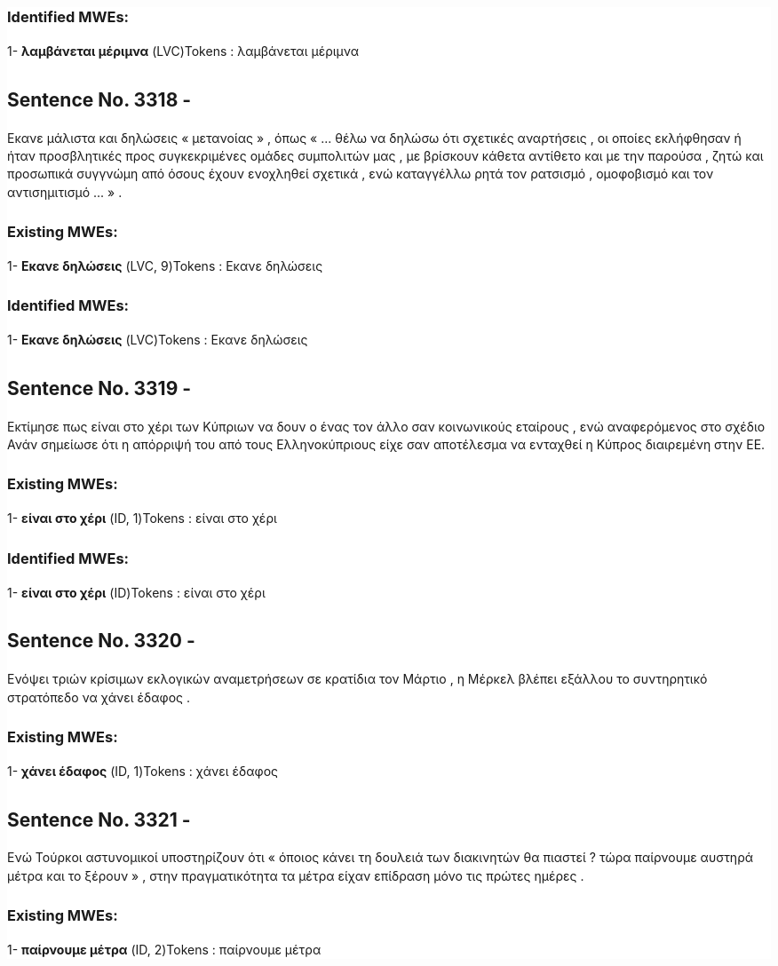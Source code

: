 ### Identified MWEs: 
1- **λαμβάνεται μέριμνα** (LVC)Tokens : 
λαμβάνεται
μέριμνα

## Sentence No. 3318 - 
Εκανε μάλιστα και δηλώσεις « μετανοίας » , όπως « ... θέλω να δηλώσω ότι σχετικές αναρτήσεις , οι οποίες εκλήφθησαν ή ήταν προσβλητικές προς συγκεκριμένες ομάδες συμπολιτών μας , με βρίσκουν κάθετα αντίθετο και με την παρούσα , ζητώ και προσωπικά συγγνώμη από όσους έχουν ενοχληθεί σχετικά , ενώ καταγγέλλω ρητά τον ρατσισμό , ομοφοβισμό και τον αντισημιτισμό ... » . 
### Existing MWEs: 
1- **Εκανε δηλώσεις** (LVC, 9)Tokens : 
Εκανε
δηλώσεις

### Identified MWEs: 
1- **Εκανε δηλώσεις** (LVC)Tokens : 
Εκανε
δηλώσεις

## Sentence No. 3319 - 
Εκτίμησε πως είναι στο χέρι των Κύπριων να δουν ο ένας τον άλλο σαν κοινωνικούς εταίρους , ενώ αναφερόμενος στο σχέδιο Ανάν σημείωσε ότι η απόρριψή του από τους Ελληνοκύπριους είχε σαν αποτέλεσμα να ενταχθεί η Κύπρος διαιρεμένη στην ΕΕ. 
### Existing MWEs: 
1- **είναι στο χέρι** (ID, 1)Tokens : 
είναι
στο
χέρι

### Identified MWEs: 
1- **είναι στο χέρι** (ID)Tokens : 
είναι
στο
χέρι

## Sentence No. 3320 - 
Ενόψει τριών κρίσιμων εκλογικών αναμετρήσεων σε κρατίδια τον Μάρτιο , η Μέρκελ βλέπει εξάλλου το συντηρητικό στρατόπεδο να χάνει έδαφος . 
### Existing MWEs: 
1- **χάνει έδαφος** (ID, 1)Tokens : 
χάνει
έδαφος

## Sentence No. 3321 - 
Ενώ Τούρκοι αστυνομικοί υποστηρίζουν ότι « όποιος κάνει τη δουλειά των διακινητών θα πιαστεί ? τώρα παίρνουμε αυστηρά μέτρα και το ξέρουν » , στην πραγματικότητα τα μέτρα είχαν επίδραση μόνο τις πρώτες ημέρες . 
### Existing MWEs: 
1- **παίρνουμε μέτρα** (ID, 2)Tokens : 
παίρνουμε
μέτρα
